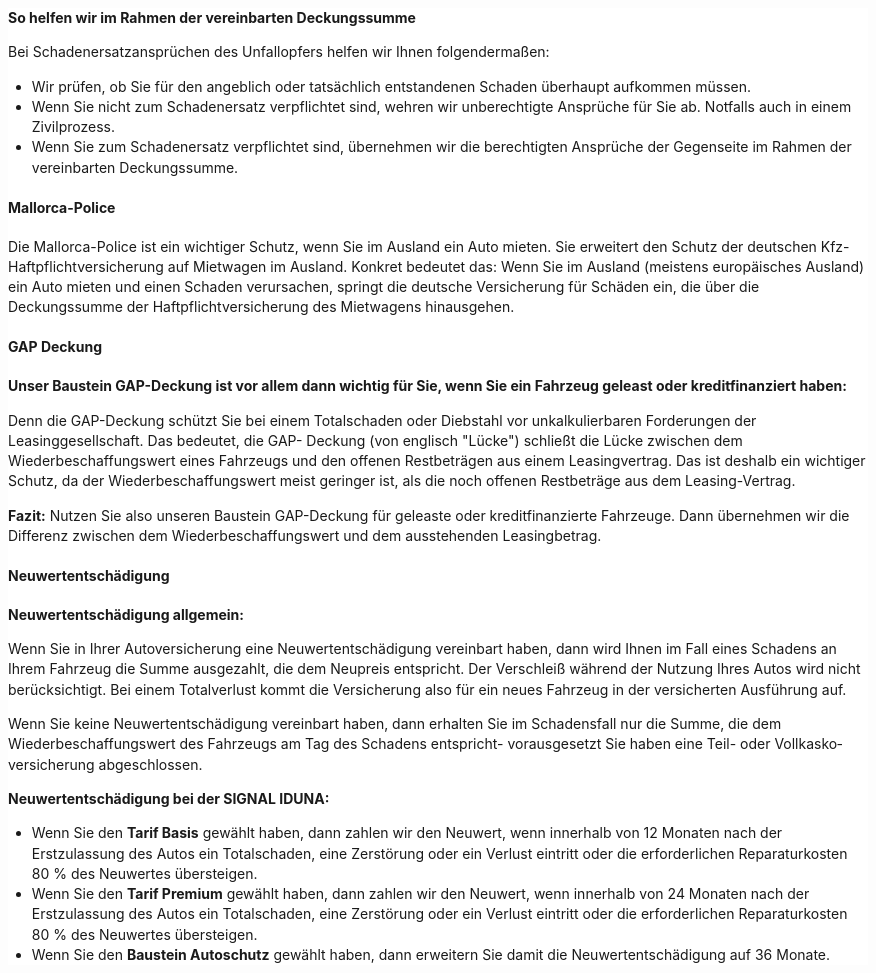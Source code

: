 **So helfen wir im Rahmen der vereinbarten Deckungssumme**

Bei Schadenersatzansprüchen des Unfallopfers helfen wir Ihnen folgendermaßen:

  * Wir prüfen, ob Sie für den angeblich oder tatsächlich entstandenen Schaden überhaupt aufkommen müssen.
  * Wenn Sie nicht zum Schadenersatz verpflichtet sind, wehren wir unberechtigte Ansprüche für Sie ab. Notfalls auch in einem Zivilprozess.
  * Wenn Sie zum Schadenersatz verpflichtet sind, übernehmen wir die berechtigten Ansprüche der Gegenseite im Rahmen der vereinbarten Deckungssumme.

####  Mallorca-Police

Die Mallorca-Police ist ein wichtiger Schutz, wenn Sie im Ausland ein Auto
mieten. Sie erweitert den Schutz der deutschen Kfz-Haftpflicht­versicherung
auf Mietwagen im Ausland. Konkret bedeutet das: Wenn Sie im Ausland (meistens
europäisches Ausland) ein Auto mieten und einen Schaden verursachen, springt
die deutsche Versicherung für Schäden ein, die über die Deckungssumme der
Haftpflicht­versicherung des Mietwagens hinausgehen.

####  GAP Deckung

**Unser Baustein GAP-Deckung ist vor allem dann wichtig für Sie, wenn Sie ein
Fahrzeug geleast oder kreditfinanziert haben:**

Denn die GAP-Deckung schützt Sie bei einem Totalschaden oder Diebstahl vor
unkalkulierbaren Forderungen der Leasinggesellschaft. Das bedeutet, die GAP-
Deckung (von englisch "Lücke") schließt die Lücke zwischen dem
Wiederbeschaffungswert eines Fahrzeugs und den offenen Restbeträgen aus einem
Leasingvertrag. Das ist deshalb ein wichtiger Schutz, da der
Wiederbeschaffungswert meist geringer ist, als die noch offenen Restbeträge
aus dem Leasing-Vertrag.

**Fazit:** Nutzen Sie also unseren Baustein GAP-Deckung für geleaste oder
kreditfinanzierte Fahrzeuge. Dann übernehmen wir die Differenz zwischen dem
Wiederbeschaffungswert und dem ausstehenden Leasingbetrag.

####  Neuwertentschädigung

**Neuwertentschädigung allgemein:**

Wenn Sie in Ihrer Auto­versicherung eine Neuwertentschädigung vereinbart
haben, dann wird Ihnen im Fall eines Schadens an Ihrem Fahrzeug die Summe
ausgezahlt, die dem Neupreis entspricht. Der Verschleiß während der Nutzung
Ihres Autos wird nicht berücksichtigt. Bei einem Totalverlust kommt die
Versicherung also für ein neues Fahrzeug in der versicherten Ausführung auf.

Wenn Sie keine Neuwertentschädigung vereinbart haben, dann erhalten Sie im
Schadensfall nur die Summe, die dem Wiederbeschaffungswert des Fahrzeugs am
Tag des Schadens entspricht- vorausgesetzt Sie haben eine Teil- oder
Vollkasko­versicherung abgeschlossen.

**Neuwertentschädigung bei der SIGNAL IDUNA:**

  * Wenn Sie den **Tarif Basis** gewählt haben, dann zahlen wir den Neuwert, wenn innerhalb von 12 Monaten nach der Erstzulassung des Autos ein Totalschaden, eine Zerstörung oder ein Verlust eintritt oder die erforderlichen Reparaturkosten 80 % des Neuwertes übersteigen.
  * Wenn Sie den **Tarif Premium** gewählt haben, dann zahlen wir den Neuwert, wenn innerhalb von 24 Monaten nach der Erstzulassung des Autos ein Totalschaden, eine Zerstörung oder ein Verlust eintritt oder die erforderlichen Reparaturkosten 80 % des Neuwertes übersteigen.
  * Wenn Sie den **Baustein Autoschutz** gewählt haben, dann erweitern Sie damit die Neuwertentschädigung auf 36 Monate.
